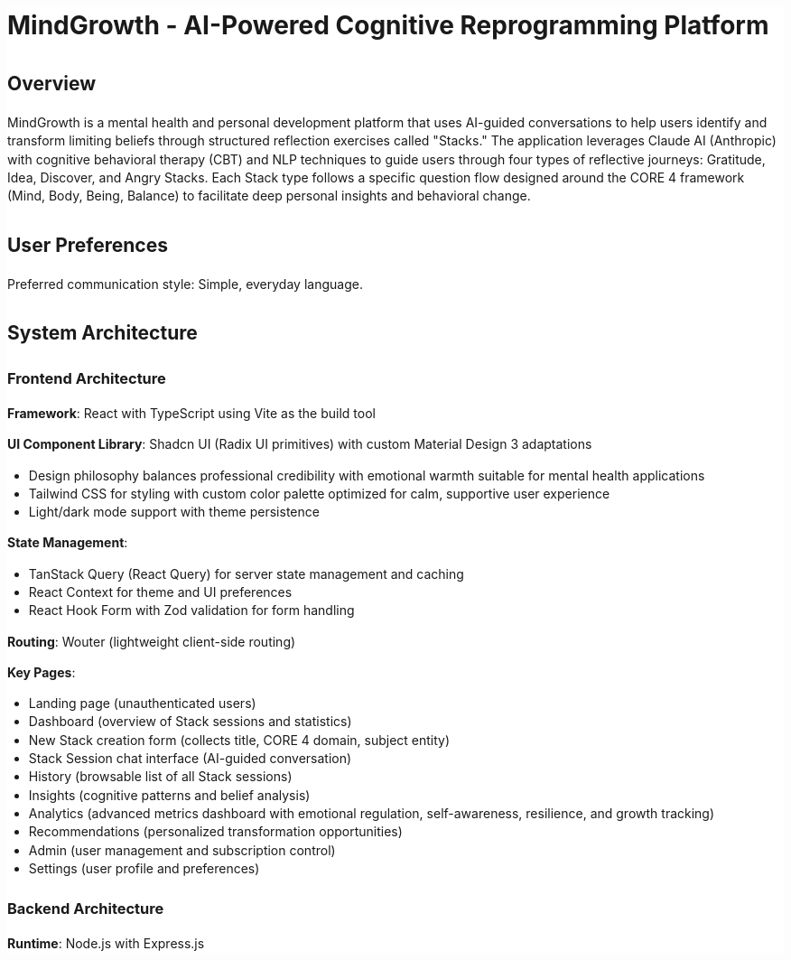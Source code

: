 # MindGrowth - AI-Powered Cognitive Reprogramming Platform

## Overview

MindGrowth is a mental health and personal development platform that uses AI-guided conversations to help users identify and transform limiting beliefs through structured reflection exercises called "Stacks." The application leverages Claude AI (Anthropic) with cognitive behavioral therapy (CBT) and NLP techniques to guide users through four types of reflective journeys: Gratitude, Idea, Discover, and Angry Stacks. Each Stack type follows a specific question flow designed around the CORE 4 framework (Mind, Body, Being, Balance) to facilitate deep personal insights and behavioral change.

## User Preferences

Preferred communication style: Simple, everyday language.

## System Architecture

### Frontend Architecture

**Framework**: React with TypeScript using Vite as the build tool

**UI Component Library**: Shadcn UI (Radix UI primitives) with custom Material Design 3 adaptations
- Design philosophy balances professional credibility with emotional warmth suitable for mental health applications
- Tailwind CSS for styling with custom color palette optimized for calm, supportive user experience
- Light/dark mode support with theme persistence

**State Management**:
- TanStack Query (React Query) for server state management and caching
- React Context for theme and UI preferences
- React Hook Form with Zod validation for form handling

**Routing**: Wouter (lightweight client-side routing)

**Key Pages**:
- Landing page (unauthenticated users)
- Dashboard (overview of Stack sessions and statistics)
- New Stack creation form (collects title, CORE 4 domain, subject entity)
- Stack Session chat interface (AI-guided conversation)
- History (browsable list of all Stack sessions)
- Insights (cognitive patterns and belief analysis)
- Analytics (advanced metrics dashboard with emotional regulation, self-awareness, resilience, and growth tracking)
- Recommendations (personalized transformation opportunities)
- Admin (user management and subscription control)
- Settings (user profile and preferences)

### Backend Architecture

**Runtime**: Node.js with Express.js
